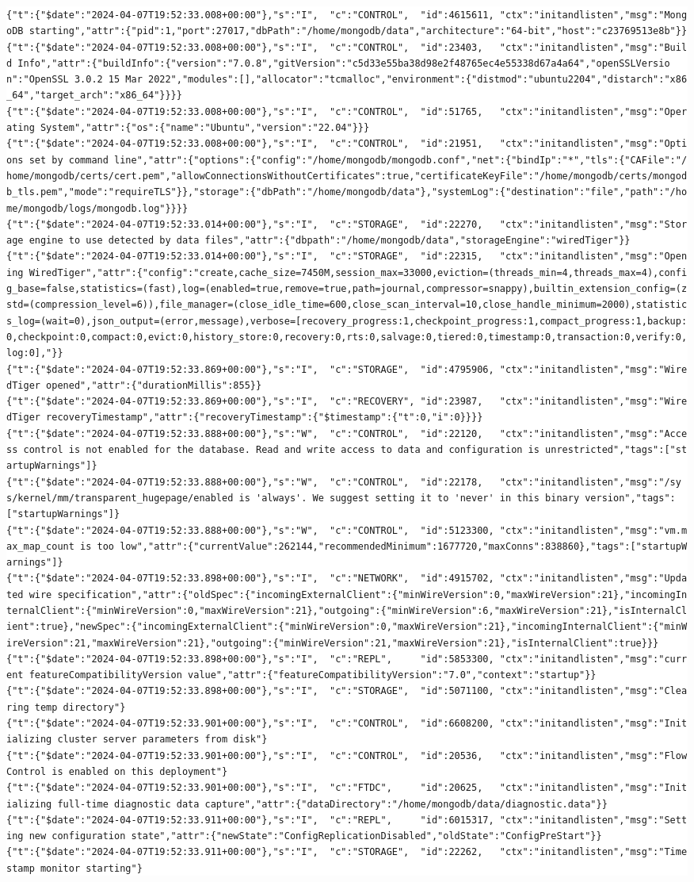 ```
{"t":{"$date":"2024-04-07T19:52:33.008+00:00"},"s":"I",  "c":"CONTROL",  "id":4615611, "ctx":"initandlisten","msg":"MongoDB starting","attr":{"pid":1,"port":27017,"dbPath":"/home/mongodb/data","architecture":"64-bit","host":"c23769513e8b"}}
{"t":{"$date":"2024-04-07T19:52:33.008+00:00"},"s":"I",  "c":"CONTROL",  "id":23403,   "ctx":"initandlisten","msg":"Build Info","attr":{"buildInfo":{"version":"7.0.8","gitVersion":"c5d33e55ba38d98e2f48765ec4e55338d67a4a64","openSSLVersion":"OpenSSL 3.0.2 15 Mar 2022","modules":[],"allocator":"tcmalloc","environment":{"distmod":"ubuntu2204","distarch":"x86_64","target_arch":"x86_64"}}}}
{"t":{"$date":"2024-04-07T19:52:33.008+00:00"},"s":"I",  "c":"CONTROL",  "id":51765,   "ctx":"initandlisten","msg":"Operating System","attr":{"os":{"name":"Ubuntu","version":"22.04"}}}
{"t":{"$date":"2024-04-07T19:52:33.008+00:00"},"s":"I",  "c":"CONTROL",  "id":21951,   "ctx":"initandlisten","msg":"Options set by command line","attr":{"options":{"config":"/home/mongodb/mongodb.conf","net":{"bindIp":"*","tls":{"CAFile":"/home/mongodb/certs/cert.pem","allowConnectionsWithoutCertificates":true,"certificateKeyFile":"/home/mongodb/certs/mongodb_tls.pem","mode":"requireTLS"}},"storage":{"dbPath":"/home/mongodb/data"},"systemLog":{"destination":"file","path":"/home/mongodb/logs/mongodb.log"}}}}
{"t":{"$date":"2024-04-07T19:52:33.014+00:00"},"s":"I",  "c":"STORAGE",  "id":22270,   "ctx":"initandlisten","msg":"Storage engine to use detected by data files","attr":{"dbpath":"/home/mongodb/data","storageEngine":"wiredTiger"}}
{"t":{"$date":"2024-04-07T19:52:33.014+00:00"},"s":"I",  "c":"STORAGE",  "id":22315,   "ctx":"initandlisten","msg":"Opening WiredTiger","attr":{"config":"create,cache_size=7450M,session_max=33000,eviction=(threads_min=4,threads_max=4),config_base=false,statistics=(fast),log=(enabled=true,remove=true,path=journal,compressor=snappy),builtin_extension_config=(zstd=(compression_level=6)),file_manager=(close_idle_time=600,close_scan_interval=10,close_handle_minimum=2000),statistics_log=(wait=0),json_output=(error,message),verbose=[recovery_progress:1,checkpoint_progress:1,compact_progress:1,backup:0,checkpoint:0,compact:0,evict:0,history_store:0,recovery:0,rts:0,salvage:0,tiered:0,timestamp:0,transaction:0,verify:0,log:0],"}}
{"t":{"$date":"2024-04-07T19:52:33.869+00:00"},"s":"I",  "c":"STORAGE",  "id":4795906, "ctx":"initandlisten","msg":"WiredTiger opened","attr":{"durationMillis":855}}
{"t":{"$date":"2024-04-07T19:52:33.869+00:00"},"s":"I",  "c":"RECOVERY", "id":23987,   "ctx":"initandlisten","msg":"WiredTiger recoveryTimestamp","attr":{"recoveryTimestamp":{"$timestamp":{"t":0,"i":0}}}}
{"t":{"$date":"2024-04-07T19:52:33.888+00:00"},"s":"W",  "c":"CONTROL",  "id":22120,   "ctx":"initandlisten","msg":"Access control is not enabled for the database. Read and write access to data and configuration is unrestricted","tags":["startupWarnings"]}
{"t":{"$date":"2024-04-07T19:52:33.888+00:00"},"s":"W",  "c":"CONTROL",  "id":22178,   "ctx":"initandlisten","msg":"/sys/kernel/mm/transparent_hugepage/enabled is 'always'. We suggest setting it to 'never' in this binary version","tags":["startupWarnings"]}
{"t":{"$date":"2024-04-07T19:52:33.888+00:00"},"s":"W",  "c":"CONTROL",  "id":5123300, "ctx":"initandlisten","msg":"vm.max_map_count is too low","attr":{"currentValue":262144,"recommendedMinimum":1677720,"maxConns":838860},"tags":["startupWarnings"]}
{"t":{"$date":"2024-04-07T19:52:33.898+00:00"},"s":"I",  "c":"NETWORK",  "id":4915702, "ctx":"initandlisten","msg":"Updated wire specification","attr":{"oldSpec":{"incomingExternalClient":{"minWireVersion":0,"maxWireVersion":21},"incomingInternalClient":{"minWireVersion":0,"maxWireVersion":21},"outgoing":{"minWireVersion":6,"maxWireVersion":21},"isInternalClient":true},"newSpec":{"incomingExternalClient":{"minWireVersion":0,"maxWireVersion":21},"incomingInternalClient":{"minWireVersion":21,"maxWireVersion":21},"outgoing":{"minWireVersion":21,"maxWireVersion":21},"isInternalClient":true}}}
{"t":{"$date":"2024-04-07T19:52:33.898+00:00"},"s":"I",  "c":"REPL",     "id":5853300, "ctx":"initandlisten","msg":"current featureCompatibilityVersion value","attr":{"featureCompatibilityVersion":"7.0","context":"startup"}}
{"t":{"$date":"2024-04-07T19:52:33.898+00:00"},"s":"I",  "c":"STORAGE",  "id":5071100, "ctx":"initandlisten","msg":"Clearing temp directory"}
{"t":{"$date":"2024-04-07T19:52:33.901+00:00"},"s":"I",  "c":"CONTROL",  "id":6608200, "ctx":"initandlisten","msg":"Initializing cluster server parameters from disk"}
{"t":{"$date":"2024-04-07T19:52:33.901+00:00"},"s":"I",  "c":"CONTROL",  "id":20536,   "ctx":"initandlisten","msg":"Flow Control is enabled on this deployment"}
{"t":{"$date":"2024-04-07T19:52:33.901+00:00"},"s":"I",  "c":"FTDC",     "id":20625,   "ctx":"initandlisten","msg":"Initializing full-time diagnostic data capture","attr":{"dataDirectory":"/home/mongodb/data/diagnostic.data"}}
{"t":{"$date":"2024-04-07T19:52:33.911+00:00"},"s":"I",  "c":"REPL",     "id":6015317, "ctx":"initandlisten","msg":"Setting new configuration state","attr":{"newState":"ConfigReplicationDisabled","oldState":"ConfigPreStart"}}
{"t":{"$date":"2024-04-07T19:52:33.911+00:00"},"s":"I",  "c":"STORAGE",  "id":22262,   "ctx":"initandlisten","msg":"Timestamp monitor starting"}
```